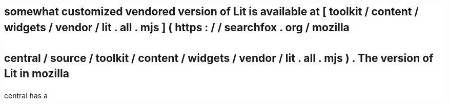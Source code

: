 somewhat
customized
vendored
version
of
Lit
is
available
at
[
toolkit
/
content
/
widgets
/
vendor
/
lit
.
all
.
mjs
]
(
https
:
/
/
searchfox
.
org
/
mozilla
-
central
/
source
/
toolkit
/
content
/
widgets
/
vendor
/
lit
.
all
.
mjs
)
.
The
version
of
Lit
in
mozilla
-
central
has
a